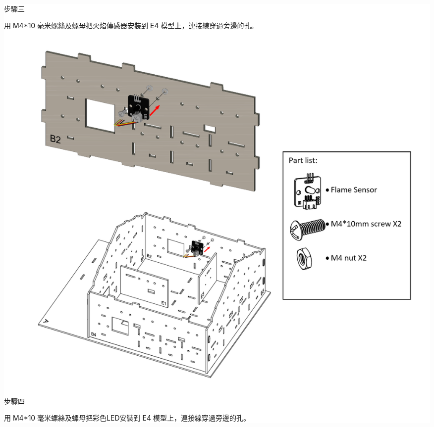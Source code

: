 <span id="subtitle">步驟三</span><BR><P>
用 M4*10 毫米螺絲及螺母把火焰傳感器安裝到 E4 模型上，連接線穿過旁邊的孔。<BR><P>
![pic_90](images/Case11/Case11_ass3.png)<P>

<span id="subtitle">步驟四</span><BR><P>
用 M4*10 毫米螺絲及螺母把彩色LED安裝到 E4 模型上，連接線穿過旁邊的孔。<BR><P>
